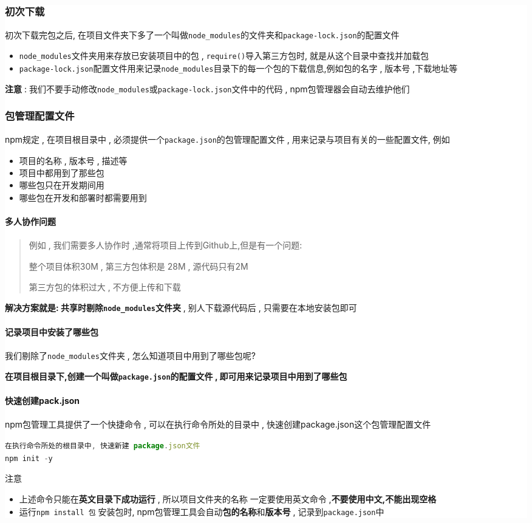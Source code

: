 

### 初次下载

初次下载完包之后, 在项目文件夹下多了一个叫做`node_modules`的文件夹和`package-lock.json`的配置文件

* `node_modules`文件夹用来存放已安装项目中的包 , `require()`导入第三方包时, 就是从这个目录中查找并加载包
* `package-lock.json`配置文件用来记录`node_modules`目录下的每一个包的下载信息,例如包的名字 , 版本号 ,下载地址等

**注意** : 我们不要手动修改`node_modules`或`package-lock.json`文件中的代码 , npm包管理器会自动去维护他们







### 包管理配置文件

npm规定 , 在项目根目录中 , 必须提供一个`package.json`的包管理配置文件 , 用来记录与项目有关的一些配置文件, 例如

* 项目的名称 , 版本号 , 描述等
* 项目中都用到了那些包
* 哪些包只在开发期间用
* 哪些包在开发和部署时都需要用到



#### 多人协作问题

> 例如 , 我们需要多人协作时 ,通常将项目上传到Github上,但是有一个问题:
>
> 整个项目体积30M  , 第三方包体积是 28M , 源代码只有2M
>
> 第三方包的体积过大 , 不方便上传和下载

**解决方案就是: 共享时剔除`node_modules`文件夹** , 别人下载源代码后 , 只需要在本地安装包即可



#### 记录项目中安装了哪些包

我们剔除了`node_modules`文件夹 , 怎么知道项目中用到了哪些包呢?

**在项目根目录下,创建一个叫做`package.json`的配置文件 , 即可用来记录项目中用到了哪些包**



#### 快速创建pack.json

npm包管理工具提供了一个快捷命令 , 可以在执行命令所处的目录中 , 快速创建package.json这个包管理配置文件

```javascript
在执行命令所处的根目录中, 快速新建 package.json文件
npm init -y
```

注意

* 上述命令只能在**英文目录下成功运行**  , 所以项目文件夹的名称 一定要使用英文命令 ,**不要使用中文,不能出现空格**
* 运行`npm install 包` 安装包时, npm包管理工具会自动**包的名称**和**版本号** , 记录到`package.json`中



